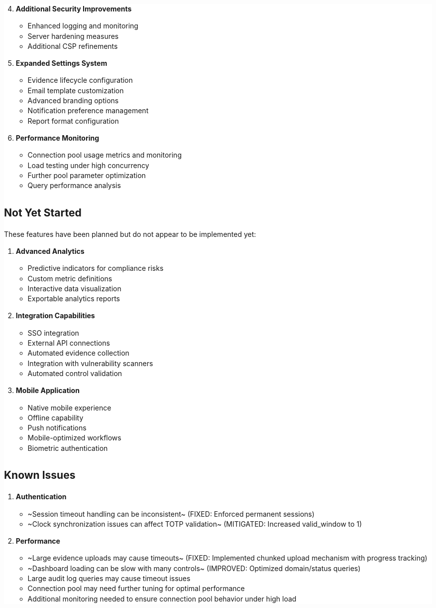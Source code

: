 4. **Additional Security Improvements**
   - Enhanced logging and monitoring
   - Server hardening measures
   - Additional CSP refinements

5. **Expanded Settings System**
   - Evidence lifecycle configuration
   - Email template customization
   - Advanced branding options
   - Notification preference management
   - Report format configuration

6. **Performance Monitoring**
   - Connection pool usage metrics and monitoring
   - Load testing under high concurrency
   - Further pool parameter optimization
   - Query performance analysis

## Not Yet Started

These features have been planned but do not appear to be implemented yet:

1. **Advanced Analytics**
   - Predictive indicators for compliance risks
   - Custom metric definitions
   - Interactive data visualization
   - Exportable analytics reports

2. **Integration Capabilities**
   - SSO integration
   - External API connections
   - Automated evidence collection
   - Integration with vulnerability scanners
   - Automated control validation

3. **Mobile Application**
   - Native mobile experience
   - Offline capability
   - Push notifications
   - Mobile-optimized workflows
   - Biometric authentication

## Known Issues

1. **Authentication**
   - ~Session timeout handling can be inconsistent~ (FIXED: Enforced permanent sessions)
   - ~Clock synchronization issues can affect TOTP validation~ (MITIGATED: Increased valid_window to 1)

2. **Performance**
   - ~Large evidence uploads may cause timeouts~ (FIXED: Implemented chunked upload mechanism with progress tracking)
   - ~Dashboard loading can be slow with many controls~ (IMPROVED: Optimized domain/status queries)
   - Large audit log queries may cause timeout issues
   - Connection pool may need further tuning for optimal performance
   - Additional monitoring needed to ensure connection pool behavior under high load
